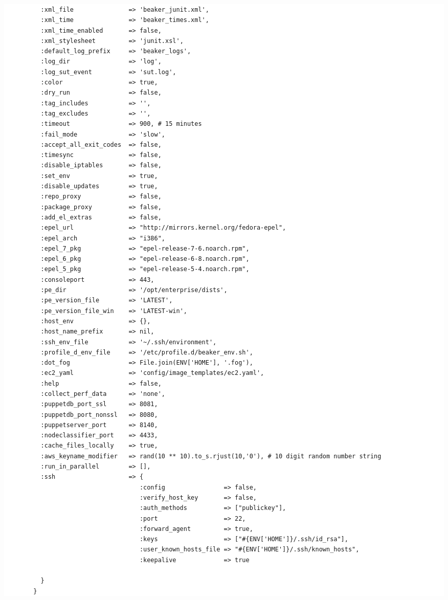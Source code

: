```
          :xml_file               => 'beaker_junit.xml',
          :xml_time               => 'beaker_times.xml',
          :xml_time_enabled       => false,
          :xml_stylesheet         => 'junit.xsl',
          :default_log_prefix     => 'beaker_logs',
          :log_dir                => 'log',
          :log_sut_event          => 'sut.log',
          :color                  => true,
          :dry_run                => false,
          :tag_includes           => '',
          :tag_excludes           => '',
          :timeout                => 900, # 15 minutes
          :fail_mode              => 'slow',
          :accept_all_exit_codes  => false,
          :timesync               => false,
          :disable_iptables       => false,
          :set_env                => true,
          :disable_updates        => true,
          :repo_proxy             => false,
          :package_proxy          => false,
          :add_el_extras          => false,
          :epel_url               => "http://mirrors.kernel.org/fedora-epel",
          :epel_arch              => "i386",
          :epel_7_pkg             => "epel-release-7-6.noarch.rpm",
          :epel_6_pkg             => "epel-release-6-8.noarch.rpm",
          :epel_5_pkg             => "epel-release-5-4.noarch.rpm",
          :consoleport            => 443,
          :pe_dir                 => '/opt/enterprise/dists',
          :pe_version_file        => 'LATEST',
          :pe_version_file_win    => 'LATEST-win',
          :host_env               => {},
          :host_name_prefix       => nil,
          :ssh_env_file           => '~/.ssh/environment',
          :profile_d_env_file     => '/etc/profile.d/beaker_env.sh',
          :dot_fog                => File.join(ENV['HOME'], '.fog'),
          :ec2_yaml               => 'config/image_templates/ec2.yaml',
          :help                   => false,
          :collect_perf_data      => 'none',
          :puppetdb_port_ssl      => 8081,
          :puppetdb_port_nonssl   => 8080,
          :puppetserver_port      => 8140,
          :nodeclassifier_port    => 4433,
          :cache_files_locally    => true,
          :aws_keyname_modifier   => rand(10 ** 10).to_s.rjust(10,'0'), # 10 digit random number string
          :run_in_parallel        => [],
          :ssh                    => {
                                     :config                => false,
                                     :verify_host_key       => false,
                                     :auth_methods          => ["publickey"],
                                     :port                  => 22,
                                     :forward_agent         => true,
                                     :keys                  => ["#{ENV['HOME']}/.ssh/id_rsa"],
                                     :user_known_hosts_file => "#{ENV['HOME']}/.ssh/known_hosts",
                                     :keepalive             => true

          }
        }
```
